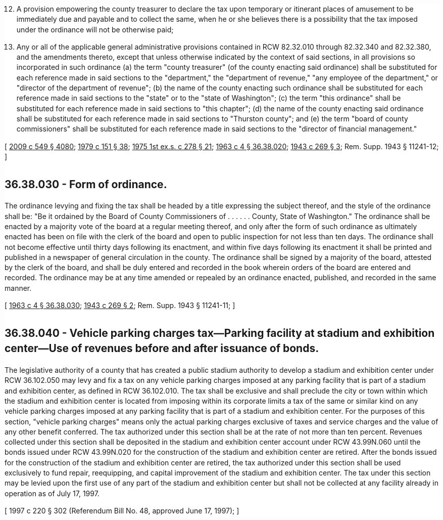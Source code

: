 12. A provision empowering the county treasurer to declare the tax upon temporary or itinerant places of amusement to be immediately due and payable and to collect the same, when he or she believes there is a possibility that the tax imposed under the ordinance will not be otherwise paid;

13. Any or all of the applicable general administrative provisions contained in RCW 82.32.010 through 82.32.340 and 82.32.380, and the amendments thereto, except that unless otherwise indicated by the context of said sections, in all provisions so incorporated in such ordinance (a) the term "county treasurer" (of the county enacting said ordinance) shall be substituted for each reference made in said sections to the "department," the "department of revenue," "any employee of the department," or "director of the department of revenue"; (b) the name of the county enacting such ordinance shall be substituted for each reference made in said sections to the "state" or to the "state of Washington"; (c) the term "this ordinance" shall be substituted for each reference made in said sections to "this chapter"; (d) the name of the county enacting said ordinance shall be substituted for each reference made in said sections to "Thurston county"; and (e) the term "board of county commissioners" shall be substituted for each reference made in said sections to the "director of financial management."

\[ [2009 c 549 § 4080](https://lawfilesext.leg.wa.gov/biennium/2009-10/Pdf/Bills/Session%20Laws/Senate/5038.SL.pdf?cite=2009%20c%20549%20§%204080); [1979 c 151 § 38](https://leg.wa.gov/CodeReviser/documents/sessionlaw/1979c151.pdf?cite=1979%20c%20151%20§%2038); [1975 1st ex.s. c 278 § 21](https://leg.wa.gov/CodeReviser/documents/sessionlaw/1975ex1c278.pdf?cite=1975%201st%20ex.s.%20c%20278%20§%2021); [1963 c 4 § 36.38.020](https://leg.wa.gov/CodeReviser/documents/sessionlaw/1963c4.pdf?cite=1963%20c%204%20§%2036.38.020); [1943 c 269 § 3](https://leg.wa.gov/CodeReviser/documents/sessionlaw/1943c269.pdf?cite=1943%20c%20269%20§%203); Rem. Supp. 1943 § 11241-12; \]

## 36.38.030 - Form of ordinance.
The ordinance levying and fixing the tax shall be headed by a title expressing the subject thereof, and the style of the ordinance shall be: "Be it ordained by the Board of County Commissioners of . . . . . . County, State of Washington." The ordinance shall be enacted by a majority vote of the board at a regular meeting thereof, and only after the form of such ordinance as ultimately enacted has been on file with the clerk of the board and open to public inspection for not less than ten days. The ordinance shall not become effective until thirty days following its enactment, and within five days following its enactment it shall be printed and published in a newspaper of general circulation in the county. The ordinance shall be signed by a majority of the board, attested by the clerk of the board, and shall be duly entered and recorded in the book wherein orders of the board are entered and recorded. The ordinance may be at any time amended or repealed by an ordinance enacted, published, and recorded in the same manner.

\[ [1963 c 4 § 36.38.030](https://leg.wa.gov/CodeReviser/documents/sessionlaw/1963c4.pdf?cite=1963%20c%204%20§%2036.38.030); [1943 c 269 § 2](https://leg.wa.gov/CodeReviser/documents/sessionlaw/1943c269.pdf?cite=1943%20c%20269%20§%202); Rem. Supp. 1943 § 11241-11; \]

## 36.38.040 - Vehicle parking charges tax—Parking facility at stadium and exhibition center—Use of revenues before and after issuance of bonds.
The legislative authority of a county that has created a public stadium authority to develop a stadium and exhibition center under RCW 36.102.050 may levy and fix a tax on any vehicle parking charges imposed at any parking facility that is part of a stadium and exhibition center, as defined in RCW 36.102.010. The tax shall be exclusive and shall preclude the city or town within which the stadium and exhibition center is located from imposing within its corporate limits a tax of the same or similar kind on any vehicle parking charges imposed at any parking facility that is part of a stadium and exhibition center. For the purposes of this section, "vehicle parking charges" means only the actual parking charges exclusive of taxes and service charges and the value of any other benefit conferred. The tax authorized under this section shall be at the rate of not more than ten percent. Revenues collected under this section shall be deposited in the stadium and exhibition center account under RCW 43.99N.060 until the bonds issued under RCW 43.99N.020 for the construction of the stadium and exhibition center are retired. After the bonds issued for the construction of the stadium and exhibition center are retired, the tax authorized under this section shall be used exclusively to fund repair, reequipping, and capital improvement of the stadium and exhibition center. The tax under this section may be levied upon the first use of any part of the stadium and exhibition center but shall not be collected at any facility already in operation as of July 17, 1997.

\[ 1997 c 220 § 302 (Referendum Bill No. 48, approved June 17, 1997); \]

